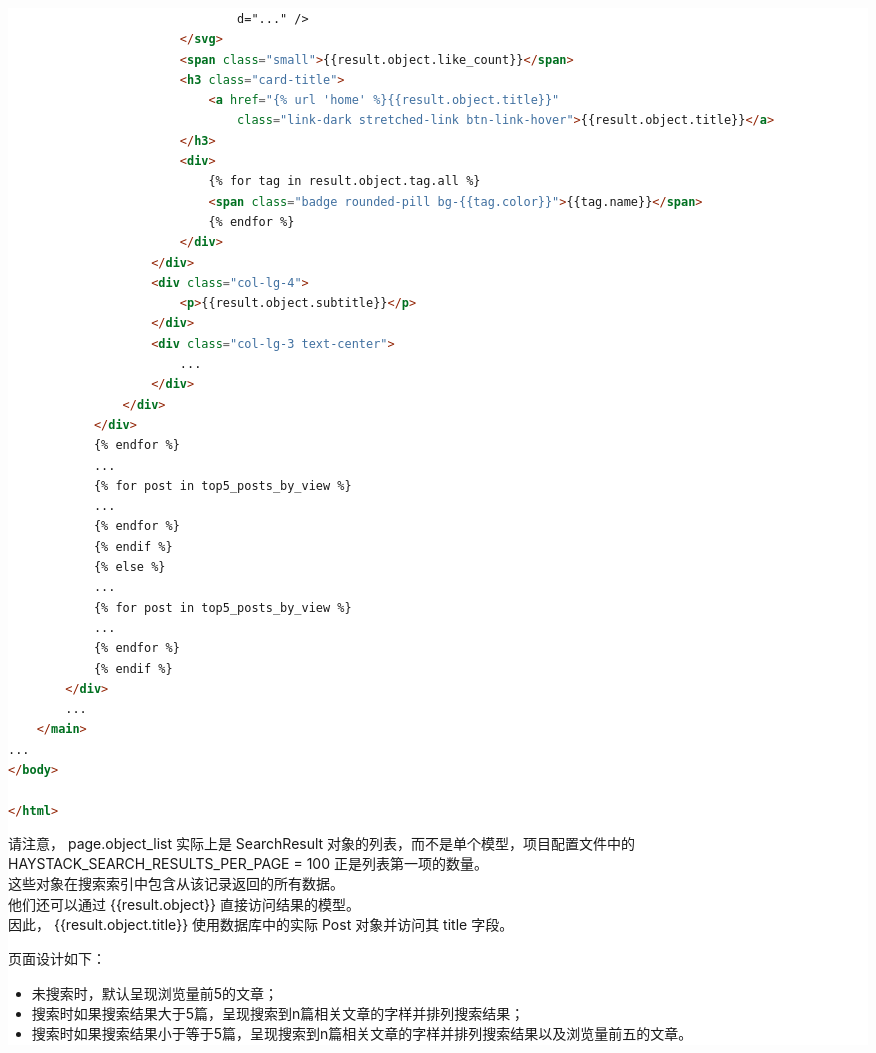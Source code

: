 ``` html
                                d="..." />
                        </svg>
                        <span class="small">{{result.object.like_count}}</span>
                        <h3 class="card-title">
                            <a href="{% url 'home' %}{{result.object.title}}"
                                class="link-dark stretched-link btn-link-hover">{{result.object.title}}</a>
                        </h3>
                        <div>
                            {% for tag in result.object.tag.all %}
                            <span class="badge rounded-pill bg-{{tag.color}}">{{tag.name}}</span>
                            {% endfor %}
                        </div>
                    </div>
                    <div class="col-lg-4">
                        <p>{{result.object.subtitle}}</p>
                    </div>
                    <div class="col-lg-3 text-center">
                        ...
                    </div>
                </div>
            </div>
            {% endfor %}
            ...
            {% for post in top5_posts_by_view %}
            ...
            {% endfor %}
            {% endif %}
            {% else %}
            ...
            {% for post in top5_posts_by_view %}
            ...
            {% endfor %}
            {% endif %}
        </div>
        ...
    </main>
...
</body>

</html>
```

请注意， page.object_list 实际上是 SearchResult 对象的列表，而不是单个模型，项目配置文件中的 HAYSTACK_SEARCH_RESULTS_PER_PAGE = 100 正是列表第一项的数量。  
这些对象在搜索索引中包含从该记录返回的所有数据。  
他们还可以通过 {{result.object}} 直接访问结果的模型。  
因此， {{result.object.title}} 使用数据库中的实际 Post 对象并访问其 title 字段。
  
页面设计如下：  

- 未搜索时，默认呈现浏览量前5的文章；
- 搜索时如果搜索结果大于5篇，呈现搜索到n篇相关文章的字样并排列搜索结果；
- 搜索时如果搜索结果小于等于5篇，呈现搜索到n篇相关文章的字样并排列搜索结果以及浏览量前五的文章。
